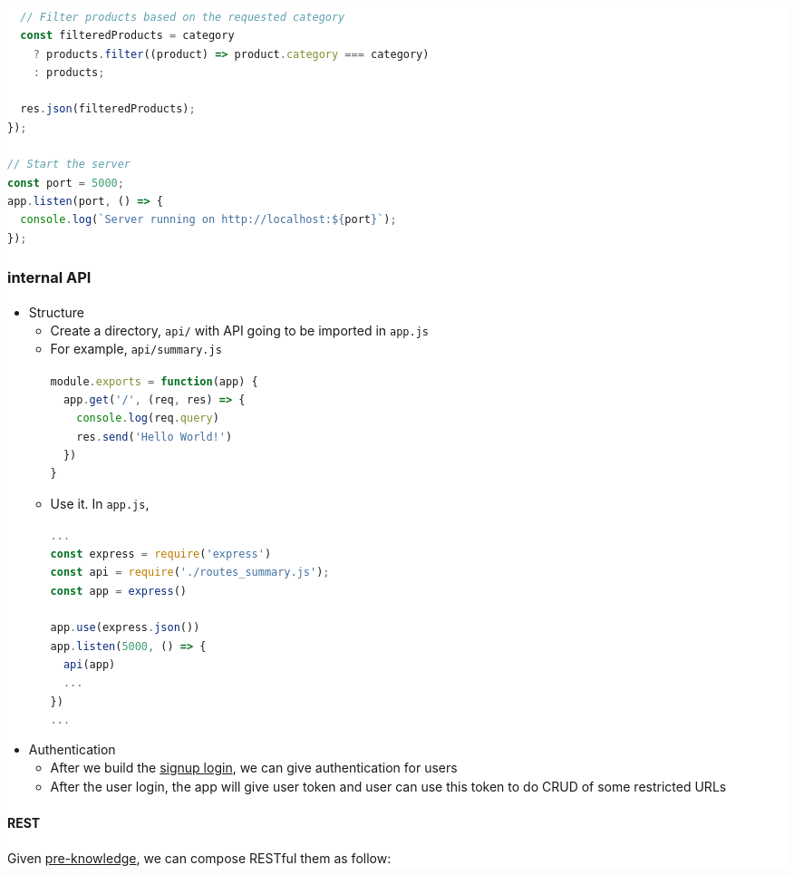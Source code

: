   ```javascript
    // Filter products based on the requested category
    const filteredProducts = category
      ? products.filter((product) => product.category === category)
      : products;
  
    res.json(filteredProducts);
  });
  
  // Start the server
  const port = 5000;
  app.listen(port, () => {
    console.log(`Server running on http://localhost:${port}`);
  });
  ```

### internal API

* Structure
  * Create a directory, `api/` with API going to be imported in `app.js`
  * For example, `api/summary.js`
    ```javascript
    module.exports = function(app) {
      app.get('/', (req, res) => {
        console.log(req.query)
        res.send('Hello World!')
      })
    }
    ```
  * Use it. In `app.js`,
    ```javascript
    ...
    const express = require('express')
    const api = require('./routes_summary.js');
    const app = express()
    
    app.use(express.json())
    app.listen(5000, () => {
      api(app)
      ...
    })
    ...
    ```
* Authentication
  * After we build the [signup login](), we can give authentication for users
  * After the user login, the app will give user token and user can use this token to do CRUD of some restricted URLs

#### REST

Given [pre-knowledge]({{site.baseurl}}/api/2021/02/18/overview.html), we can compose RESTful them as follow:
